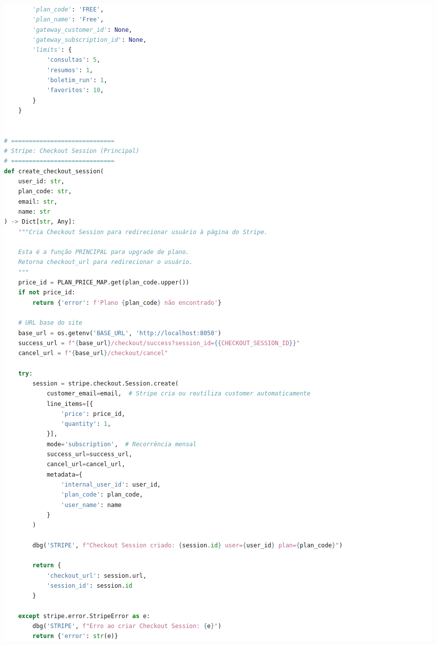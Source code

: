 ```python
        'plan_code': 'FREE',
        'plan_name': 'Free',
        'gateway_customer_id': None,
        'gateway_subscription_id': None,
        'limits': {
            'consultas': 5,
            'resumos': 1,
            'boletim_run': 1,
            'favoritos': 10,
        }
    }


# =============================
# Stripe: Checkout Session (Principal)
# =============================
def create_checkout_session(
    user_id: str,
    plan_code: str,
    email: str,
    name: str
) -> Dict[str, Any]:
    """Cria Checkout Session para redirecionar usuário à página do Stripe.
    
    Esta é a função PRINCIPAL para upgrade de plano.
    Retorna checkout_url para redirecionar o usuário.
    """
    price_id = PLAN_PRICE_MAP.get(plan_code.upper())
    if not price_id:
        return {'error': f'Plano {plan_code} não encontrado'}
    
    # URL base do site
    base_url = os.getenv('BASE_URL', 'http://localhost:8050')
    success_url = f"{base_url}/checkout/success?session_id={{CHECKOUT_SESSION_ID}}"
    cancel_url = f"{base_url}/checkout/cancel"
    
    try:
        session = stripe.checkout.Session.create(
            customer_email=email,  # Stripe cria ou reutiliza customer automaticamente
            line_items=[{
                'price': price_id,
                'quantity': 1,
            }],
            mode='subscription',  # Recorrência mensal
            success_url=success_url,
            cancel_url=cancel_url,
            metadata={
                'internal_user_id': user_id,
                'plan_code': plan_code,
                'user_name': name
            }
        )
        
        dbg('STRIPE', f"Checkout Session criado: {session.id} user={user_id} plan={plan_code}")
        
        return {
            'checkout_url': session.url,
            'session_id': session.id
        }
        
    except stripe.error.StripeError as e:
        dbg('STRIPE', f"Erro ao criar Checkout Session: {e}")
        return {'error': str(e)}
```